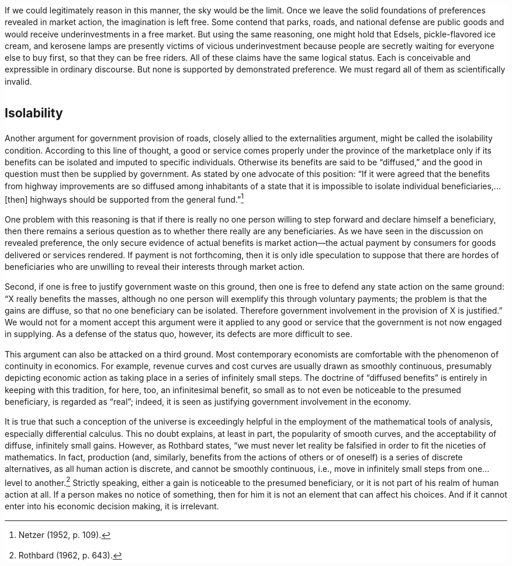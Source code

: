 If we could legitimately reason in this manner, the sky would be the limit. Once we leave the solid foundations of preferences revealed in market action, the imagination is left free. Some contend that parks, roads, and national defense are public goods and would receive underinvestments in a free market. But using the same reasoning, one might hold that Edsels, pickle-flavored ice cream, and kerosene lamps are presently victims of vicious underinvestment because people are secretly waiting for everyone else to buy first, so that they can be free riders. All of these claims have the same logical status. Each is conceivable and expressible in ordinary discourse. But none is supported by demonstrated preference. We must regard all of them as scientifically invalid.

## Isolability

Another argument for government provision of roads, closely allied to the externalities argument, might be called the isolability condition. According to this line of thought, a good or service comes properly under the province of the marketplace only if its benefits can be isolated and imputed to specific individuals. Otherwise its benefits are said to be “diffused,” and the good in question must then be supplied by government. As stated by one advocate of this position: “If it were agreed that the benefits from highway improvements are so diffused among inhabitants of a state that it is impossible to isolate individual beneficiaries,... [then] highways should be supported from the general fund.”[^51]

One problem with this reasoning is that if there is really no one person willing to step forward and declare himself a beneficiary, then there remains a serious question as to whether there really are any beneficiaries. As we have seen in the discussion on revealed preference, the only secure evidence of actual benefits is market action—the actual payment by consumers for goods delivered or services rendered. If payment is not forthcoming, then it is only idle speculation to suppose that there are hordes of beneficiaries who are unwilling to reveal their interests through market action.

Second, if one is free to justify government waste on this ground, then one is free to defend any state action on the same ground: “X really benefits the masses, although no one person will exemplify this through voluntary payments; the problem is that the gains are diffuse, so that no one beneficiary can be isolated. Therefore government involvement in the provision of X is justified.” We would not for a moment accept this argument were it applied to any good or service that the government is not now engaged in supplying. As a defense of the status quo, however, its defects are more difficult to see.

This argument can also be attacked on a third ground. Most contemporary economists are comfortable with the phenomenon of continuity in economics. For example, revenue curves and cost curves are usually drawn as smoothly continuous, presumably depicting economic action as taking place in a series of infinitely small steps. The doctrine of “diffused benefits” is entirely in keeping with this tradition, for here, too, an infinitesimal benefit, so small as to not even be noticeable to the presumed beneficiary, is regarded as “real”; indeed, it is seen as justifying government involvement in the economy.

It is true that such a conception of the universe is exceedingly helpful in the employment of the mathematical tools of analysis, especially differential calculus. This no doubt explains, at least in part, the popularity of smooth curves, and the acceptability of diffuse, infinitely small gains. However, as Rothbard states, “we must never let reality be falsified in order to fit the niceties of mathematics. In fact, production (and, similarly, benefits from the actions of others or of oneself) is a series of discrete alternatives, as all human action is discrete, and cannot be smoothly continuous, i.e., move in infinitely small steps from one... level to another.[^52] Strictly speaking, either a gain is noticeable to the presumed beneficiary, or it is not part of his realm of human action at all. If a person makes no notice of something, then for him it is not an element that can affect his choices. And if it cannot enter into his economic decision making, it is irrelevant.


[^1]: Externalities are usually separated into external economies (positive externalities) and external diseconomies (negative externalities). Although considered by most economists as virtually the same (i.e., as merely opposite sides of the same coin), in our view positive and negative externalities are conceptually different and in need of separate treatment. See Rothbard (1990, pp. 55–99).
[^2]: Haveman (1970, p. 25), Bish and Warren (1972, pp. 97–122) define public goods in terms of excludability: “Public or collective goods in economic terminology are ‘nonpackageable;’ that is, in principle, no one can be excluded from consuming them.”
[^3]: Bonavia (1954, pp. 48–49). Consider also this statement: “Transportation almost always involves rather strong... externalities of one sort or another, so that unsubsidized private operation involves necessarily higher prices, in order to break even, than would be conducive to the most efficient utilization of the facilities” (private correspondence, September 6, 1977, from William Vickrey to the present author).
[^4]: See Rothbard (1962, p. 883). Also Block (1975).
[^5]: Whenever government competes in the market, it has a chilling effect on private investment in that area, for the government can underwrite its losses out of tax proceeds, and a market enterprise cannot. In this paper we assume the plausibility of a private market in road building. For further explication, see Block (1979, pp. 209–38).
[^6]: Jackman (1916, p. 261).
[^7]: Cited in Wooldridge (1970, p. 129).
[^8]: Roth (1967, pp. 20–21).
[^9]: Roth unfortunately contradicts himself several pages later. Even though he is unwilling to accept the implication that government becomes involved in the production of all “intermediate goods and services,” he states: “As roads benefit nonmotorists by providing facilities for pedestrians and cyclists, and access to properties of different kinds, there is a logical case for charging nonmotorists for the use of the roads” (p. 43). There would be no problem for Roth if the nonmotorist he advocated as liable for tolls were limited to cyclists and pedestrians. Although they are certainly nonmotorists, it is no less sure that these two groups do use the roads. This interpretation will not do, however, for Roth raises this point specifically in order to justify property taxes as a source of road funding. But property taxes are paid by landowners, who are not to be confused with motorists, pedestrians, or cyclists (although there is obviously an overlap). In basing road charges on property ownership, Roth is using the very externality argument which he had earlier seemed to reject.
[^10]: Peterson (1950, p. 196). See also Mohring (1965). Mohring states that “the aesthetic, humanitarian, and other ‘nonmarket benefit’ arguments that are often used to justify subsidies to such areas as education, research, and the arts seem to apply little to transportation” (pp. 231–32).
[^11]: Baumol (1963, p. 8).
[^12]: For the same logical error, although presented with a slight variation of emphasis, see Smerk (1965a), where he states: `External economies abound from the provision of transport. In other words, there are many gains and costs which are not realized in pecuniary terms by the enterprise in question, since by its very nature transport confers substantial benefits upon nonusers. Assuming operation of public transport to reflect the general interests of the public, transport output therefore seems most justifiably geared to a point of equality between social costs and benefits rather than strict and sole adherence to the forces of the market as expressed in purely pecuniary terms. (p. 63)` Assuming, however, operation of merry-go-rounds to reflect the general interests of the public, and assuming also, as is the case, that these mechanisms, too, are replete with external benefits, does it follow that merry-go-round output therefore seems most justifiably geared to public rather than private enterprise? If so, then it would seem that there is nothing that cannot be claimed for government operation.
[^13]: It would be consistent, although nonsensical, to accept the externality argument in favor of government road monopoly—and nationalization of all other industries wherein externalities obtain—as well. For opposing positions, however, the reader might consult Hayek’s The Road to Serfdom and Collectivist Economic Planning, and three books by Ludwig von Mises, Bureaucracy, Planning for Freedom, and Human Action.
[^14]: Roth (1967, p. 34). Haveman (1970, p. 34) writes the following: `When the next semi-truck pulls onto the freeway with the effect of delaying your arrival and that of all other freeway motorists, you and your fellow drivers are the objects of a spill-over cost. It is characteristic that... the person harmed bears identifiable “costs” for which he is not compensated. Moreover... this person would be willing to pay something to avoid bearing the spill-over cost.`
[^15]: Walters (1968, p. 11).
[^16]: If the government charged a price for highway use, such a user fee might deter congestion and lead motorists, in effect, to take account of the congestion costs they impose on others. For an analysis of why a privately owned road system is preferable even to a government pricing mechanism, see Block (1979).
[^17]: Winch (1963, p. 130), for example, calls for “taxes aimed to recoup from property owners the costs of the road attributable to the traffic which has conferred benefits on that property.”
[^18]: He may not be able or even willing to purchase all of the land that may conceivably be benefited from his construction, but this will not affect the viability of private roads any more than will the advent of helicopters, able to see over even the highest of fences, win the possibility of a private market in outdoor movies.
[^19]: Cooper (1971, p. 23).
[^20]: Brownlee and Heller (1956, p. 236).
[^21]: Ross, ibid., p. 257.
[^22]: To most males, that is. In the eyes of competitive women, homosexuals, perhaps, and strict, fundamentalist clergymen, presumably, she is anything but. (We deal on page 177 with the question of one man’s meat being another’s poison.)
[^23]: Even such an externality can be internalized by the ever watchful and vigilant marketplace. For an account of how this is accomplished by the management of Maxwell’s Plum restaurant, in New York City, see New York magazine. March 1978, and for a similar account involving Sardi’s restaurant, see United magazine, November 1982.
[^24]: Smerk (1965a, p. 230) writes: “As the general public benefits from an increased supply of transport of all types, tax receipts from the general public may with justice be used to make up losses.”
[^25]: Or do anything else, whatsoever, that could theoretically be interpreted as being of benefit to the free rider. Remember, it has not been proven that the free rider must admit to being a beneficiary. Smerk and other writers have been willing merely to assume that the general public benefits from an increased supply of transport.
[^26]: Rothbard (1962, pp. 888–89).
[^27]: Haritos (1974, p. 54).
[^28]: Samuelson (1955, p. 350).
[^29]: Ibid.
[^30]: On this point, see Enke (1955, pp. 131–33), Margolis (1955, pp. 247–49), and Tiebout (1956, p. 417).
[^31]: Rothbard (1962, p. 884).
[^32]: Ibid., p. 885.
[^33]: This is not meant as an exhaustive brief for a free market in defense services. Such treatment would take us far beyond the scope of this paper, but the interested reader can consult Rothbard (1978, chaps. 11, 13; 1970, chap. 1), as well as Wooldridge (1970, chap. 6).
[^34]: Bish and Warren (1972, p. 100).
[^35]: For examples of excludability of road users, see Haritos (1974, pp. 55–56).
[^36]: Tiebout (1956, p. 417).
[^37]: Samuelson (1954, pp. 388–89).
[^38]: Savas (1974, p. 483).
[^39]: Haveman (1970, pp. 42–43).
[^40]: Samuelson (1955, p. 351).
[^41]: Ibid., p. 352.
[^42]: Rothbard (1962, pp. 15–16). See also Krutilla (1963, p. 227), and Renshaw (1962, p. 374). Winch (1963, p. 38) writes that “unless we make some assumption about interpersonal comparisons of utility, economics can offer no help in problems of policy such as that of highway planning.”
[^43]: Mohring (1965, p. 231).
[^44]: Mohring and Harwitz (1962, p. 7).
[^45]: Smerk (1965a, p. 236).
[^46]: Ibid., p. 241.
[^47]: See Leoni and Frola (1977, pp. 101–10), Mises (1966, pp. 107–15, 350–52), and Rothbard (1962, pp. 277–80).
[^48]: Mises (1966, pp. 107, 110).
[^49]: Ibid., pp. 94–95.
[^50]: Rothbard (1962, p. 890) asks `by what mysterious process the critics know that the recipients [of external benefits] would have liked to purchase the “benefit.” Our only way of knowing the content of preference scales is to see them revealed in concrete choices. Since the choice concretely was not to buy the benefit, there is no justification for outsiders to assert that B’s preference scale was “really” different from what was revealed in his actions.`
[^51]: Netzer (1952, p. 109).
[^52]: Rothbard (1962, p. 643).
[^53]: Samuelson (1955, pp. 350–51). Neither will Tiebout’s attempted reformulation do: “A definitive alternative to Samuelson’s might be simply that a public good is one which should be produced, but for which there is no feasible method of charging the consumers” (p. 417). We can ask Tiebout (and Samuelson, too) how we can know that consumers really value a good for which they have no way of registering a demand. If there is no feasible method of charging a consumer, then he can never make his desires known.
[^54]: This is not the time to expound on the general difficulties of indifference curve analysis. It is worth noting, however, that it is impossible to reveal indifference through the usual market procedures of buying or selling. Thus, an economics based on the view that preference orderings are seen only in human action must entirely reject indifference curve analysis. For a full exposition of this point, and a general discreditation of indifference as an economic category, see Rothbard (1962, pp. 265–67), and Block (1980, pp. 422–37).
[^55]: Olson (1965, p. 2).
[^56]: Ibid., p. 6.
[^57]: Ibid., p. 11.
[^58]: Ibid., p. 94.
[^59]: Ibid., p. 14.
[^60]: U.S. Bureau of the Census (1976).
[^61]: For an excellent exegesis of the importance of the entrepreneur, see Kirzner (1973).
[^62]: Jackman (1916, p. 233).
[^63]: Ibid., pp. 233–34.
[^64]: Tripp (1950, p. 43). According to Sidney and Beatrice Webb (1922, pp. 155–59), toll roads, or turnpikes, were in operation as early as 1662 and 1670 but did not achieve a modest frequency until 1691. The earliest historical example on record, however, seems to be much earlier: “Authority seems to have been given in 1267 to levy a toll in Gloucestershire Manor” (ibid., p. 157).
[^65]: Peterson (1950, pp. 192–93).
[^66]: Jackman (1916, p. 234). The two reports he cites are “Report from the Committee of the House of Commons to Consider Acts Regarding Turnpikes, Roads, and Highways, 1821” and “Report of the Royal Commission on the State of the Roads, 1840.” Webb and Webb (1922, p. 152) give rough support to these estimates in stating that 23,000 miles of roads were administered by the Turnpike Trusts in 1835. They add the fact that, in the same year, 1,100 Turnpike Companies collectively levied an annual revenue of more than 1.5 million sterling and had a debt of £7 million.
[^67]: Jackman (1916, p. 234).
[^68]: Brit. Mus., T. 1157 (4), “Highways Improved,” p. 2, quoted in ibid.
[^69]: Scholefield and Cockburn (1932, p. 467), quoted in Tripp (1950, p. 43).
[^70]: See also Bonavia (1954, p. 53), concerning the Italian experience with private roads, or autostrade.
[^71]: Wooldridge (1970, pp. 129–30).
[^72]: See Lincoln Highway Association (1935).
[^73]: U.S. Bureau of the Census (1976, p. 604).
[^74]: Baumol (1963, p. 14).
[^75]: Peterson (1950, p. 192).
[^76]:  Savas (1974, p. 483).